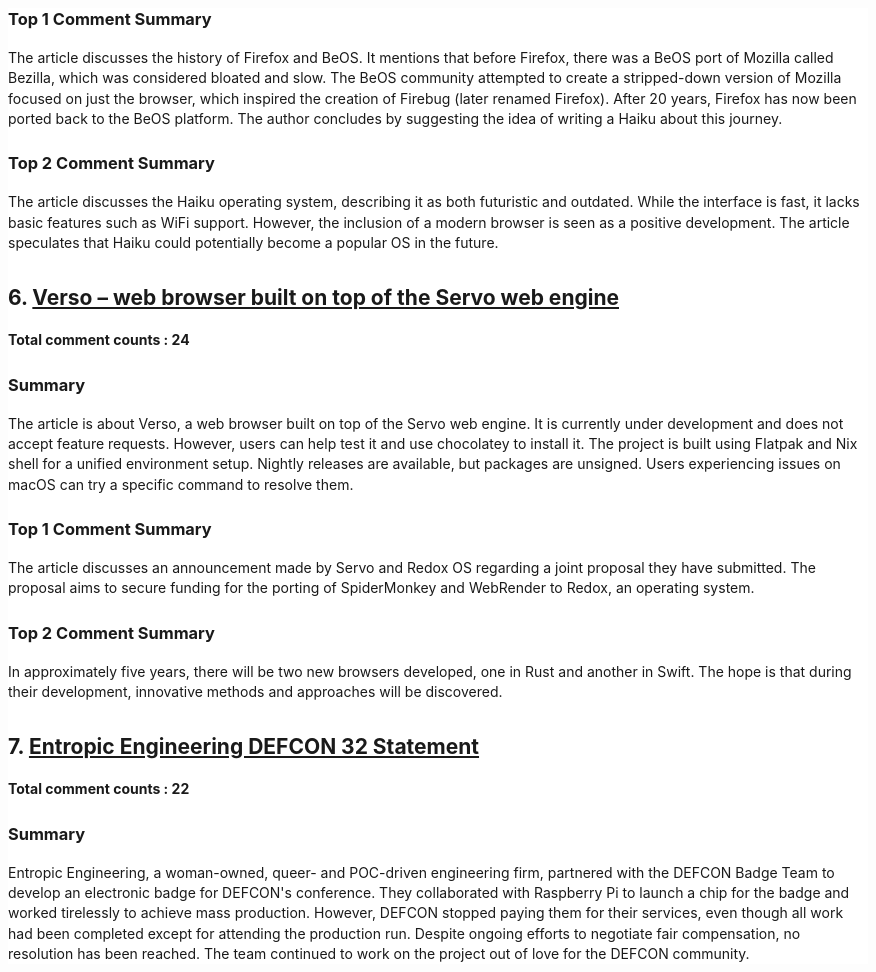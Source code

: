 ### Top 1 Comment Summary

 The article discusses the history of Firefox and BeOS. It mentions that before Firefox, there was a BeOS port of Mozilla called Bezilla, which was considered bloated and slow. The BeOS community attempted to create a stripped-down version of Mozilla focused on just the browser, which inspired the creation of Firebug (later renamed Firefox). After 20 years, Firefox has now been ported back to the BeOS platform. The author concludes by suggesting the idea of writing a Haiku about this journey.

### Top 2 Comment Summary

 The article discusses the Haiku operating system, describing it as both futuristic and outdated. While the interface is fast, it lacks basic features such as WiFi support. However, the inclusion of a modern browser is seen as a positive development. The article speculates that Haiku could potentially become a popular OS in the future.

## 6. [Verso – web browser built on top of the Servo web engine](https://news.ycombinator.com/item?id=41215727)

**Total comment counts : 24**

### Summary

 The article is about Verso, a web browser built on top of the Servo web engine. It is currently under development and does not accept feature requests. However, users can help test it and use chocolatey to install it. The project is built using Flatpak and Nix shell for a unified environment setup. Nightly releases are available, but packages are unsigned. Users experiencing issues on macOS can try a specific command to resolve them.

### Top 1 Comment Summary

 The article discusses an announcement made by Servo and Redox OS regarding a joint proposal they have submitted. The proposal aims to secure funding for the porting of SpiderMonkey and WebRender to Redox, an operating system.

### Top 2 Comment Summary

 In approximately five years, there will be two new browsers developed, one in Rust and another in Swift. The hope is that during their development, innovative methods and approaches will be discovered.

## 7. [Entropic Engineering DEFCON 32 Statement](https://news.ycombinator.com/item?id=41212899)

**Total comment counts : 22**

### Summary

 Entropic Engineering, a woman-owned, queer- and POC-driven engineering firm, partnered with the DEFCON Badge Team to develop an electronic badge for DEFCON's conference. They collaborated with Raspberry Pi to launch a chip for the badge and worked tirelessly to achieve mass production. However, DEFCON stopped paying them for their services, even though all work had been completed except for attending the production run. Despite ongoing efforts to negotiate fair compensation, no resolution has been reached. The team continued to work on the project out of love for the DEFCON community.
